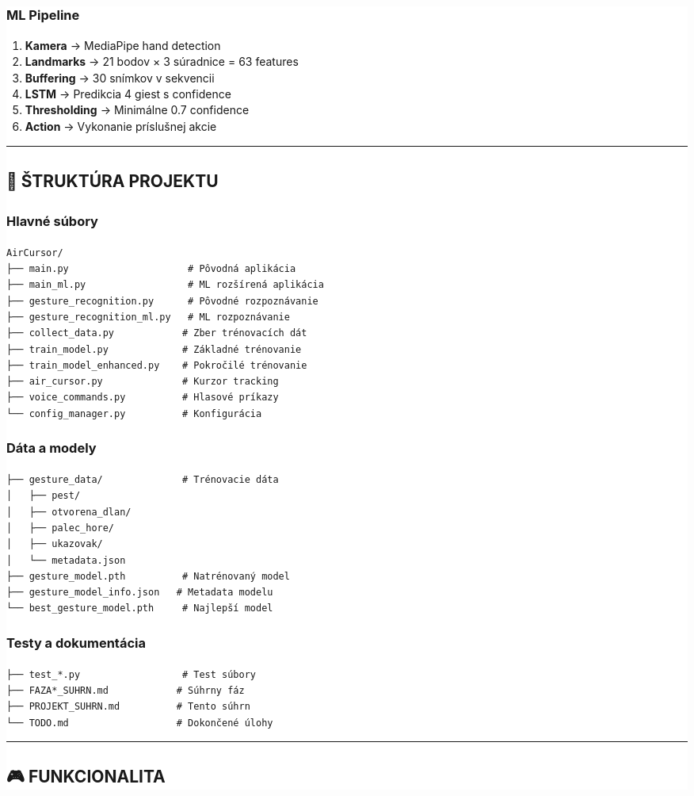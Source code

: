 ### ML Pipeline
1. **Kamera** → MediaPipe hand detection
2. **Landmarks** → 21 bodov × 3 súradnice = 63 features
3. **Buffering** → 30 snímkov v sekvencii
4. **LSTM** → Predikcia 4 giest s confidence
5. **Thresholding** → Minimálne 0.7 confidence
6. **Action** → Vykonanie príslušnej akcie

---

## 📁 ŠTRUKTÚRA PROJEKTU

### Hlavné súbory
```
AirCursor/
├── main.py                     # Pôvodná aplikácia
├── main_ml.py                  # ML rozšírená aplikácia
├── gesture_recognition.py      # Pôvodné rozpoznávanie
├── gesture_recognition_ml.py   # ML rozpoznávanie
├── collect_data.py            # Zber trénovacích dát
├── train_model.py             # Základné trénovanie
├── train_model_enhanced.py    # Pokročilé trénovanie
├── air_cursor.py              # Kurzor tracking
├── voice_commands.py          # Hlasové príkazy
└── config_manager.py          # Konfigurácia
```

### Dáta a modely
```
├── gesture_data/              # Trénovacie dáta
│   ├── pest/
│   ├── otvorena_dlan/
│   ├── palec_hore/
│   ├── ukazovak/
│   └── metadata.json
├── gesture_model.pth          # Natrénovaný model
├── gesture_model_info.json   # Metadata modelu
└── best_gesture_model.pth     # Najlepší model
```

### Testy a dokumentácia
```
├── test_*.py                  # Test súbory
├── FAZA*_SUHRN.md            # Súhrny fáz
├── PROJEKT_SUHRN.md          # Tento súhrn
└── TODO.md                   # Dokončené úlohy
```

---

## 🎮 FUNKCIONALITA
